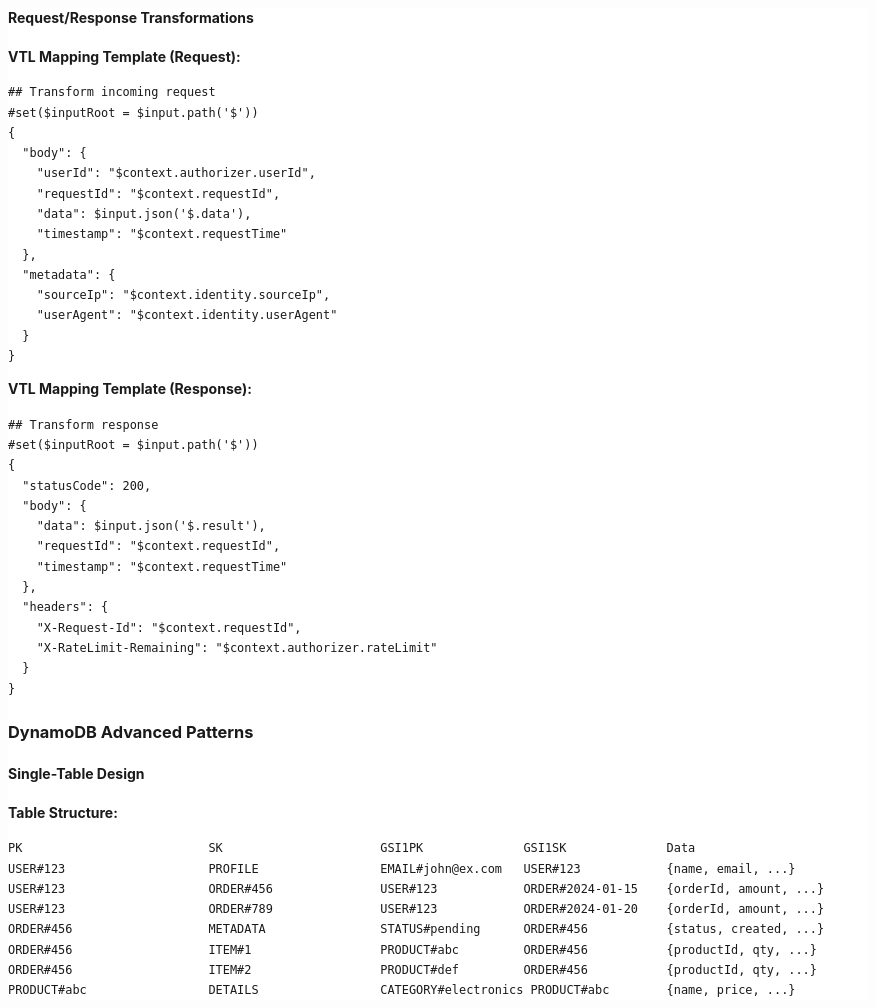#### Request/Response Transformations

**VTL Mapping Template (Request):**
```vtl
## Transform incoming request
#set($inputRoot = $input.path('$'))
{
  "body": {
    "userId": "$context.authorizer.userId",
    "requestId": "$context.requestId",
    "data": $input.json('$.data'),
    "timestamp": "$context.requestTime"
  },
  "metadata": {
    "sourceIp": "$context.identity.sourceIp",
    "userAgent": "$context.identity.userAgent"
  }
}
```

**VTL Mapping Template (Response):**
```vtl
## Transform response
#set($inputRoot = $input.path('$'))
{
  "statusCode": 200,
  "body": {
    "data": $input.json('$.result'),
    "requestId": "$context.requestId",
    "timestamp": "$context.requestTime"
  },
  "headers": {
    "X-Request-Id": "$context.requestId",
    "X-RateLimit-Remaining": "$context.authorizer.rateLimit"
  }
}
```

### DynamoDB Advanced Patterns

#### Single-Table Design

**Table Structure:**
```
PK                          SK                      GSI1PK              GSI1SK              Data
USER#123                    PROFILE                 EMAIL#john@ex.com   USER#123            {name, email, ...}
USER#123                    ORDER#456               USER#123            ORDER#2024-01-15    {orderId, amount, ...}
USER#123                    ORDER#789               USER#123            ORDER#2024-01-20    {orderId, amount, ...}
ORDER#456                   METADATA                STATUS#pending      ORDER#456           {status, created, ...}
ORDER#456                   ITEM#1                  PRODUCT#abc         ORDER#456           {productId, qty, ...}
ORDER#456                   ITEM#2                  PRODUCT#def         ORDER#456           {productId, qty, ...}
PRODUCT#abc                 DETAILS                 CATEGORY#electronics PRODUCT#abc        {name, price, ...}
```
